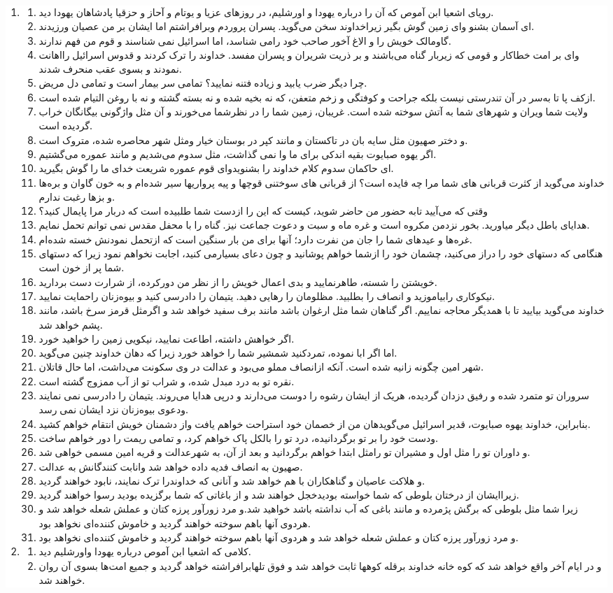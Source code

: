 <ol>
  <li>
    <ol>
      <li>رویای اشعیا ابن آموص که آن را درباره یهودا و اورشلیم، در روزهای عزیا و یوتام و آحاز و حزقیا پادشاهان یهودا دید.</li>
      <li>‌ای آسمان بشنو و‌ای زمین گوش بگیر زیراخداوند سخن می‌گوید. پسران پروردم وبرافراشتم اما ایشان بر من عصیان ورزیدند.</li>
      <li>گاومالک خویش را و الاغ آخور صاحب خود رامی شناسد، اما اسرائیل نمی شناسند و قوم من فهم ندارند.</li>
      <li>وای بر امت خطاکار و قومی که زیربار گناه می‌باشند و بر ذریت شریران و پسران مفسد. خداوند را ترک کردند و قدوس اسرائیل رااهانت نمودند و بسوی عقب منحرف شدند.</li>
      <li>چرا دیگر ضرب یابید و زیاده فتنه نمایید؟ تمامی سر بیمار است و تمامی دل مریض.</li>
      <li>ازکف پا تا به‌سر در آن تندرستی نیست بلکه جراحت و کوفتگی و زخم متعفن، که نه بخیه شده و نه بسته گشته و نه با روغن التیام شده است.</li>
      <li>ولایت شما ویران و شهرهای شما به آتش سوخته شده است. غریبان، زمین شما را در نظرشما می‌خورند و آن مثل واژگونی بیگانگان خراب گردیده است.</li>
      <li>و دختر صهیون مثل سایه بان در تاکستان و مانند کپر در بوستان خیار ومثل شهر محاصره شده، متروک است.</li>
      <li>اگر یهوه صبایوت بقیه اندکی برای ما وا نمی گذاشت، مثل سدوم می‌شدیم و مانند عموره می‌گشتیم.</li>
      <li>‌ای حاکمان سدوم کلام خداوند را بشنویدو‌ای قوم عموره شریعت خدای ما را گوش بگیرید.</li>
      <li>خداوند می‌گوید از کثرت قربانی های شما مرا چه فایده است؟ از قربانی های سوختنی قوچها و پیه پرواریها سیر شده‌ام و به خون گاوان و بره‌ها و بزها رغبت ندارم.</li>
      <li>وقتی که می‌آیید تابه حضور من حاضر شوید، کیست که این را ازدست شما طلبیده است که دربار مرا پایمال کنید؟</li>
      <li>هدایای باطل دیگر میاورید. بخور نزدمن مکروه است و غره ماه و سبت و دعوت جماعت نیز. گناه را با محفل مقدس نمی توانم تحمل نمایم.</li>
      <li>غره‌ها و عیدهای شما را جان من نفرت دارد؛ آنها برای من بار سنگین است که ازتحمل نمودنش خسته شده‌ام.</li>
      <li>هنگامی که دستهای خود را دراز می‌کنید، چشمان خود را ازشما خواهم پوشانید و چون دعای بسیارمی کنید، اجابت نخواهم نمود زیرا که دستهای شما پر از خون است.</li>
      <li>خویشتن را شسته، طاهرنمایید و بدی اعمال خویش را از نظر من دورکرده، از شرارت دست بردارید.</li>
      <li>نیکوکاری رابیاموزید و انصاف را بطلبید. مظلومان را رهایی دهید. یتیمان را دادرسی کنید و بیوه‌زنان راحمایت نمایید.</li>
      <li>خداوند می‌گوید بیایید تا با همدیگر محاجه نماییم. اگر گناهان شما مثل ارغوان باشد مانند برف سفید خواهد شد و اگرمثل قرمز سرخ باشد، مانند پشم خواهد شد.</li>
      <li>اگر خواهش داشته، اطاعت نمایید، نیکویی زمین را خواهید خورد.</li>
      <li>اما اگر ابا نموده، تمردکنید شمشیر شما را خواهد خورد زیرا که دهان خداوند چنین می‌گوید.</li>
      <li>شهر امین چگونه زانیه شده است. آنکه ازانصاف مملو می‌بود و عدالت در وی سکونت می‌داشت، اما حال قاتلان.</li>
      <li>نقره تو به درد مبدل شده، و شراب تو از آب ممزوج گشته است.</li>
      <li>سروران تو متمرد شده و رفیق دزدان گردیده، هریک از ایشان رشوه را دوست می‌دارند و در‌پی هدایا می‌روند. یتیمان را دادرسی نمی نمایند ودعوی بیوه‌زنان نزد ایشان نمی رسد.</li>
      <li>بنابراین، خداوند یهوه صبایوت، قدیر اسرائیل می‌گویدهان من از خصمان خود استراحت خواهم یافت واز دشمنان خویش انتقام خواهم کشید.</li>
      <li>ودست خود را بر تو برگردانیده، درد تو را بالکل پاک خواهم کرد، و تمامی ریمت را دور خواهم ساخت.</li>
      <li>و داوران تو را مثل اول و مشیران تو رامثل ابتدا خواهم برگردانید و بعد از آن، به شهرعدالت و قریه امین مسمی خواهی شد.</li>
      <li>صهیون به انصاف فدیه داده خواهد شد وانابت کنندگانش به عدالت.</li>
      <li>و هلاکت عاصیان و گناهکاران با هم خواهد شد و آنانی که خداوندرا ترک نمایند، نابود خواهند گردید.</li>
      <li>زیراایشان از درختان بلوطی که شما خواسته بودیدخجل خواهند شد و از باغاتی که شما برگزیده بودید رسوا خواهند گردید.</li>
      <li>زیرا شما مثل بلوطی که برگش پژمرده و مانند باغی که آب نداشته باشد خواهید شد.و مرد زورآور پرزه کتان و عملش شعله خواهد شد و هردوی آنها باهم سوخته خواهند گردید و خاموش کننده‌ای نخواهد بود.</li>
      <li>و مرد زورآور پرزه کتان و عملش شعله خواهد شد و هردوی آنها باهم سوخته خواهند گردید و خاموش کننده‌ای نخواهد بود.</li>
    </ol>
  </li>
  <li>
    <ol>
      <li>کلامی که اشعیا ابن آموص درباره یهودا واورشلیم دید.</li>
      <li>و در ایام آخر واقع خواهد شد که کوه خانه خداوند برقله کوهها ثابت خواهد شد و فوق تلهابرافراشته خواهد گردید و جمیع امت‌ها بسوی آن روان خواهند شد.</li>